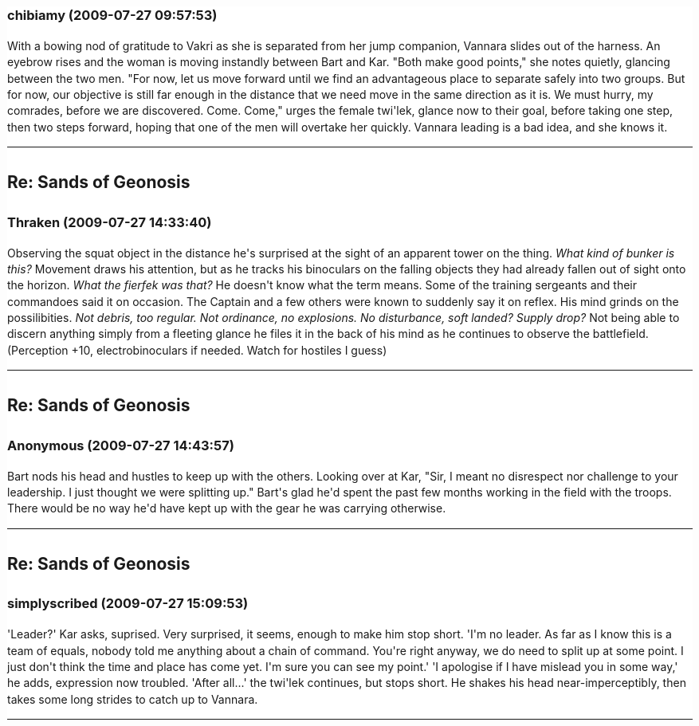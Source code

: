 ### **chibiamy** (2009-07-27 09:57:53)

With a bowing nod of gratitude to Vakri as she is separated from her jump companion, Vannara slides out of the harness. An eyebrow rises and the woman is moving instandly between Bart and Kar. "Both make good points," she notes quietly, glancing between the two men. "For now, let us move forward until we find an advantageous place to separate safely into two groups. But for now, our objective is still far enough in the distance that we need move in the same direction as it is. We must hurry, my comrades, before we are discovered. Come. Come," urges the female twi'lek, glance now to their goal, before taking one step, then two steps forward, hoping that one of the men will overtake her quickly. Vannara leading is a bad idea, and she knows it.

---

## Re: Sands of Geonosis

### **Thraken** (2009-07-27 14:33:40)

Observing the squat object in the distance he's surprised at the sight of an apparent tower on the thing. *What kind of bunker is this?* Movement draws his attention, but as he tracks his binoculars on the falling objects they had already fallen out of sight onto the horizon. *What the fierfek was that?*
He doesn't know what the term means. Some of the training sergeants and their commandoes said it on occasion. The Captain and a few others were known to suddenly say it on reflex. His mind grinds on the possilibities. *Not debris, too regular. Not ordinance, no explosions. No disturbance, soft landed? Supply drop?*
Not being able to discern anything simply from a fleeting glance he files it in the back of his mind as he continues to observe the battlefield.
(Perception +10, electrobinoculars if needed. Watch for hostiles I guess)

---

## Re: Sands of Geonosis

### **Anonymous** (2009-07-27 14:43:57)

Bart nods his head and hustles to keep up with the others. Looking over at Kar, "Sir, I meant no disrespect nor challenge to your leadership. I just thought we were splitting up."
Bart's glad he'd spent the past few months working in the field with the troops. There would be no way he'd have kept up with the gear he was carrying otherwise.

---

## Re: Sands of Geonosis

### **simplyscribed** (2009-07-27 15:09:53)

'Leader?' Kar asks, suprised. Very surprised, it seems, enough to make him stop short.
'I'm no leader. As far as I know this is a team of equals, nobody told me anything about a chain of command. You're right anyway, we do need to split up at some point. I just don't think the time and place has come yet. I'm sure you can see my point.'
'I apologise if I have mislead you in some way,' he adds, expression now troubled.
'After all...' the twi'lek continues, but stops short.
He shakes his head near-imperceptibly, then takes some long strides to catch up to Vannara.

---